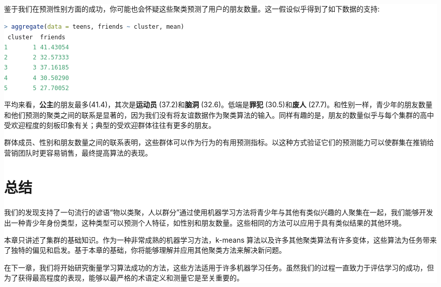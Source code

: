 鉴于我们在预测性别方面的成功，你可能也会怀疑这些聚类预测了用户的朋友数量。这一假设似乎得到了如下数据的支持:

```r
> aggregate(data = teens, friends ~ cluster, mean)
 cluster  friends
1       1 41.43054
2       2 32.57333
3       3 37.16185
4       4 30.50290
5       5 27.70052

```

平均来看，**公主**的朋友最多(41.4)，其次是**运动员** (37.2)和**脑洞** (32.6)。低端是**罪犯** (30.5)和**废人** (27.7)。和性别一样，青少年的朋友数量和他们预测的聚类之间的联系是显著的，因为我们没有将友谊数据作为聚类算法的输入。同样有趣的是，朋友的数量似乎与每个集群的高中受欢迎程度的刻板印象有关；典型的受欢迎群体往往有更多的朋友。

群体成员、性别和朋友数量之间的联系表明，这些群体可以作为行为的有用预测指标。以这种方式验证它们的预测能力可以使群集在推销给营销团队时更容易销售，最终提高算法的表现。



# 总结

我们的发现支持了一句流行的谚语“物以类聚，人以群分”通过使用机器学习方法将青少年与其他有类似兴趣的人聚集在一起，我们能够开发出一种青少年身份类型，这种类型可以预测个人特征，如性别和朋友数量。这些相同的方法可以应用于具有类似结果的其他环境。

本章只讲述了集群的基础知识。作为一种非常成熟的机器学习方法，k-means 算法以及许多其他聚类算法有许多变体，这些算法为任务带来了独特的偏见和启发。基于本章的基础，你将能够理解并应用其他聚类方法来解决新问题。

在下一章，我们将开始研究衡量学习算法成功的方法，这些方法适用于许多机器学习任务。虽然我们的过程一直致力于评估学习的成功，但为了获得最高程度的表现，能够以最严格的术语定义和测量它是至关重要的。